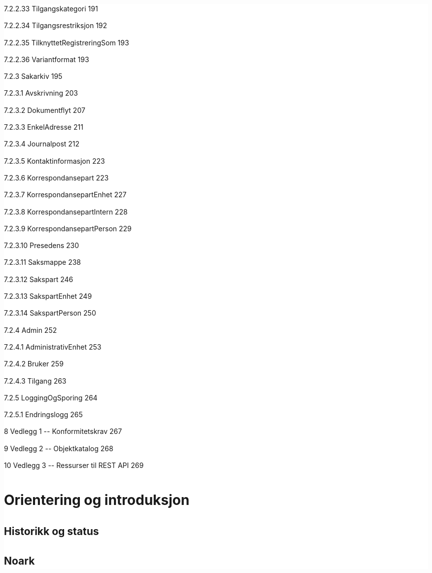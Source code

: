 7.2.2.33 Tilgangskategori 191

7.2.2.34 Tilgangsrestriksjon 192

7.2.2.35 TilknyttetRegistreringSom 193

7.2.2.36 Variantformat 193

7.2.3 Sakarkiv 195

7.2.3.1 Avskrivning 203

7.2.3.2 Dokumentflyt 207

7.2.3.3 EnkelAdresse 211

7.2.3.4 Journalpost 212

7.2.3.5 Kontaktinformasjon 223

7.2.3.6 Korrespondansepart 223

7.2.3.7 KorrespondansepartEnhet 227

7.2.3.8 KorrespondansepartIntern 228

7.2.3.9 KorrespondansepartPerson 229

7.2.3.10 Presedens 230

7.2.3.11 Saksmappe 238

7.2.3.12 Sakspart 246

7.2.3.13 SakspartEnhet 249

7.2.3.14 SakspartPerson 250

7.2.4 Admin 252

7.2.4.1 AdministrativEnhet 253

7.2.4.2 Bruker 259

7.2.4.3 Tilgang 263

7.2.5 LoggingOgSporing 264

7.2.5.1 Endringslogg 265

8 Vedlegg 1 -- Konformitetskrav 267

9 Vedlegg 2 -- Objektkatalog 268

10 Vedlegg 3 -- Ressurser til REST API 269

Orientering og introduksjon
===========================

Historikk og status
-------------------

Noark
-----
